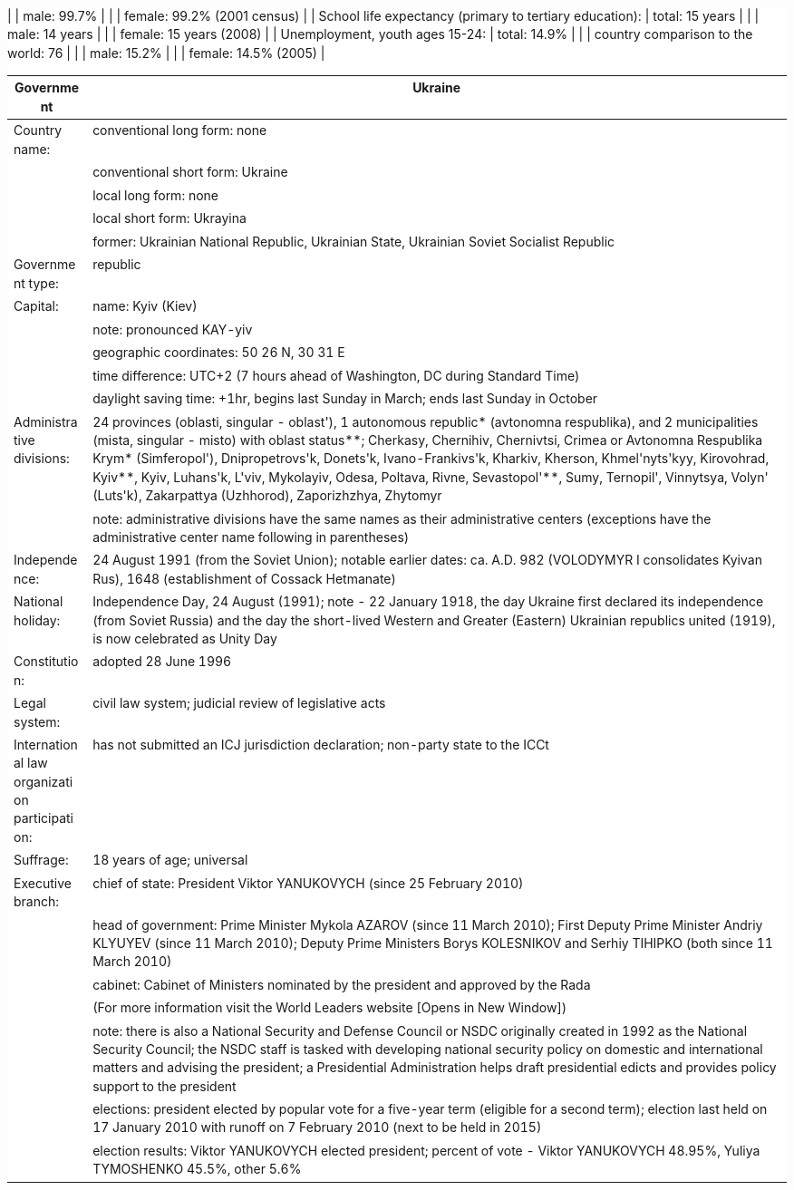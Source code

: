 | | male: 99.7% |
| | female: 99.2% (2001 census) |
| School life expectancy (primary to tertiary education): | total: 15 years |
| | male: 14 years |
| | female: 15 years (2008) |
| Unemployment, youth ages 15-24: | total: 14.9% |
| | country comparison to the world: 76 |
| | male: 15.2% |
| | female: 14.5% (2005) |


| Government | Ukraine |
| --- | --- |
| Country name: | conventional long form: none |
| | conventional short form: Ukraine |
| | local long form: none |
| | local short form: Ukrayina |
| | former: Ukrainian National Republic, Ukrainian State, Ukrainian Soviet Socialist Republic |
| Government type: | republic |
| Capital: | name: Kyiv (Kiev) |
| | note: pronounced KAY-yiv |
| | geographic coordinates: 50 26 N, 30 31 E |
| | time difference: UTC+2 (7 hours ahead of Washington, DC during Standard Time) |
| | daylight saving time: +1hr, begins last Sunday in March; ends last Sunday in October |
| Administrative divisions: | 24 provinces (oblasti, singular - oblast'), 1 autonomous republic* (avtonomna respublika), and 2 municipalities (mista, singular - misto) with oblast status**; Cherkasy, Chernihiv, Chernivtsi, Crimea or Avtonomna Respublika Krym* (Simferopol'), Dnipropetrovs'k, Donets'k, Ivano-Frankivs'k, Kharkiv, Kherson, Khmel'nyts'kyy, Kirovohrad, Kyiv**, Kyiv, Luhans'k, L'viv, Mykolayiv, Odesa, Poltava, Rivne, Sevastopol'**, Sumy, Ternopil', Vinnytsya, Volyn' (Luts'k), Zakarpattya (Uzhhorod), Zaporizhzhya, Zhytomyr |
| | note: administrative divisions have the same names as their administrative centers (exceptions have the administrative center name following in parentheses) |
| Independence: | 24 August 1991 (from the Soviet Union); notable earlier dates: ca. A.D. 982 (VOLODYMYR I consolidates Kyivan Rus), 1648 (establishment of Cossack Hetmanate) |
| National holiday: | Independence Day, 24 August (1991); note - 22 January 1918, the day Ukraine first declared its independence (from Soviet Russia) and the day the short-lived Western and Greater (Eastern) Ukrainian republics united (1919), is now celebrated as Unity Day |
| Constitution: | adopted 28 June 1996 |
| Legal system: | civil law system; judicial review of legislative acts |
| International law organization participation: | has not submitted an ICJ jurisdiction declaration; non-party state to the ICCt |
| Suffrage: | 18 years of age; universal |
| Executive branch: | chief of state: President Viktor YANUKOVYCH (since 25 February 2010) |
| | head of government: Prime Minister Mykola AZAROV (since 11 March 2010); First Deputy Prime Minister Andriy KLYUYEV (since 11 March 2010); Deputy Prime Ministers Borys KOLESNIKOV and Serhiy TIHIPKO (both since 11 March 2010) |
| | cabinet: Cabinet of Ministers nominated by the president and approved by the Rada |
| | (For more information visit the World Leaders website [Opens in New Window]) |
| | note: there is also a National Security and Defense Council or NSDC originally created in 1992 as the National Security Council; the NSDC staff is tasked with developing national security policy on domestic and international matters and advising the president; a Presidential Administration helps draft presidential edicts and provides policy support to the president |
| | elections: president elected by popular vote for a five-year term (eligible for a second term); election last held on 17 January 2010 with runoff on 7 February 2010 (next to be held in 2015) |
| | election results: Viktor YANUKOVYCH elected president; percent of vote - Viktor YANUKOVYCH 48.95%, Yuliya TYMOSHENKO 45.5%, other 5.6% |